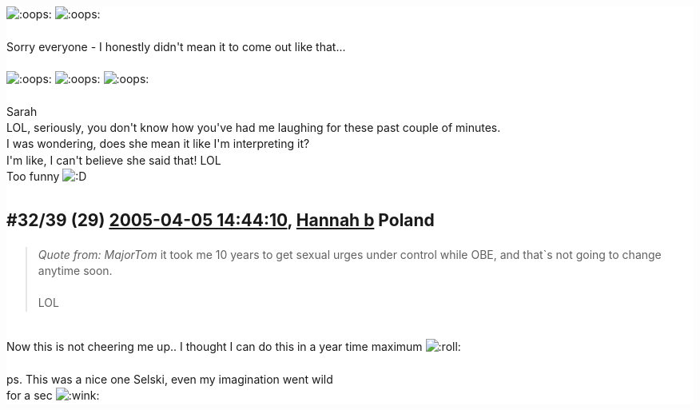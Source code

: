  <img alt=":oops:" class="smiley" src="https://www.astralpulse.com/forums/Smileys/fugue/embarrassed.png" title="embarassed"/>
 <img alt=":oops:" class="smiley" src="https://www.astralpulse.com/forums/Smileys/fugue/embarrassed.png" title="embarassed"/>
 <br>
 <br>
 Sorry everyone - I honestly didn't mean it to come out like that...
 <br>
 <br>
 <img alt=":oops:" class="smiley" src="https://www.astralpulse.com/forums/Smileys/fugue/embarrassed.png" title="embarassed"/>
 <img alt=":oops:" class="smiley" src="https://www.astralpulse.com/forums/Smileys/fugue/embarrassed.png" title="embarassed"/>
 <img alt=":oops:" class="smiley" src="https://www.astralpulse.com/forums/Smileys/fugue/embarrassed.png" title="embarassed"/>
 <br>
 <br>
 Sarah
</blockquote>
<br>
LOL, seriously, you don't know how you've had me laughing for these past couple of minutes.
<br>
I was wondering, does she mean it like I'm interpreting it?
<br>
I'm like, I can't believe she said that! LOL
<br>
Too funny
<img alt=":D" class="smiley" src="https://www.astralpulse.com/forums/Smileys/fugue/cheesy.png" title="Cheesy"/>
</section>

## \#32/39 (29) [2005-04-05 14:44:10](https://www.astralpulse.com/forums/index.php?msg=159114), [Hannah b](https://www.astralpulse.com/forums/profile/?u=4711) Poland ##
<section>
<blockquote class="bbc_standard_quote">
 <cite>
  Quote from: MajorTom
 </cite>
 it took me 10 years to get sexual urges under control while OBE, and that`s not going to change anytime soon.
 <br>
 <br>
 LOL
</blockquote>
<br>
Now this is not cheering me up.. I thought I can do this in a year time maximum
<img alt=":roll:" class="smiley" src="https://www.astralpulse.com/forums/Smileys/fugue/rolleyes.png" title="Roll Eyes"/>
<br>
<br>
ps. This was a nice one Selski, even my imagination went wild
<br>
for a sec
<img alt=":wink:" class="smiley" src="https://www.astralpulse.com/forums/Smileys/fugue/wink.png" title="Wink"/>
</section>
